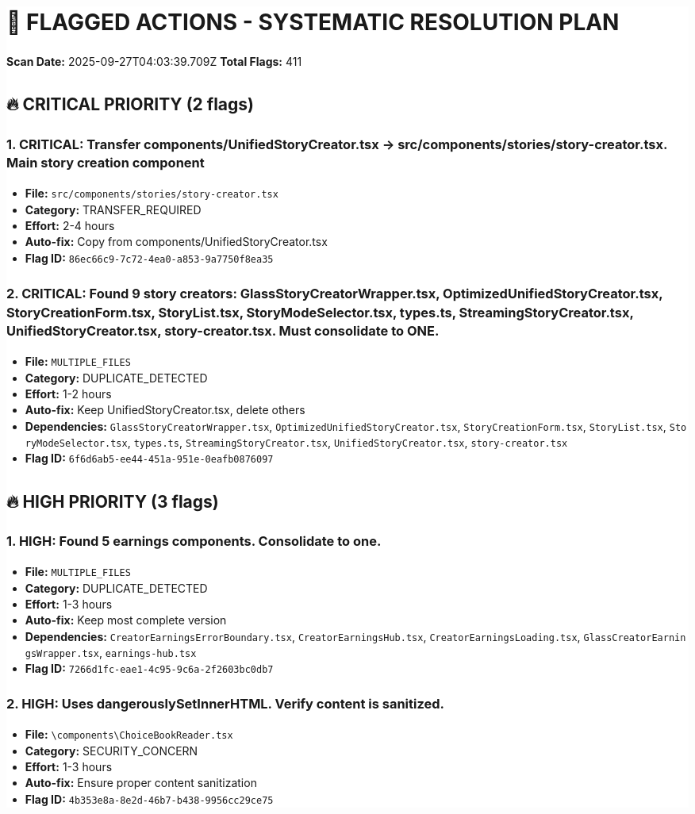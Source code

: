 # 🚩 FLAGGED ACTIONS - SYSTEMATIC RESOLUTION PLAN

**Scan Date:** 2025-09-27T04:03:39.709Z
**Total Flags:** 411

## 🔥 CRITICAL PRIORITY (2 flags)

### 1. CRITICAL: Transfer components/UnifiedStoryCreator.tsx → src/components/stories/story-creator.tsx. Main story creation component
- **File:** `src/components/stories/story-creator.tsx`
- **Category:** TRANSFER_REQUIRED
- **Effort:** 2-4 hours
- **Auto-fix:** Copy from components/UnifiedStoryCreator.tsx
- **Flag ID:** `86ec66c9-7c72-4ea0-a853-9a7750f8ea35`

### 2. CRITICAL: Found 9 story creators: GlassStoryCreatorWrapper.tsx, OptimizedUnifiedStoryCreator.tsx, StoryCreationForm.tsx, StoryList.tsx, StoryModeSelector.tsx, types.ts, StreamingStoryCreator.tsx, UnifiedStoryCreator.tsx, story-creator.tsx. Must consolidate to ONE.
- **File:** `MULTIPLE_FILES`
- **Category:** DUPLICATE_DETECTED
- **Effort:** 1-2 hours
- **Auto-fix:** Keep UnifiedStoryCreator.tsx, delete others
- **Dependencies:** `GlassStoryCreatorWrapper.tsx`, `OptimizedUnifiedStoryCreator.tsx`, `StoryCreationForm.tsx`, `StoryList.tsx`, `StoryModeSelector.tsx`, `types.ts`, `StreamingStoryCreator.tsx`, `UnifiedStoryCreator.tsx`, `story-creator.tsx`
- **Flag ID:** `6f6d6ab5-ee44-451a-951e-0eafb0876097`

## 🔥 HIGH PRIORITY (3 flags)

### 1. HIGH: Found 5 earnings components. Consolidate to one.
- **File:** `MULTIPLE_FILES`
- **Category:** DUPLICATE_DETECTED
- **Effort:** 1-3 hours
- **Auto-fix:** Keep most complete version
- **Dependencies:** `CreatorEarningsErrorBoundary.tsx`, `CreatorEarningsHub.tsx`, `CreatorEarningsLoading.tsx`, `GlassCreatorEarningsWrapper.tsx`, `earnings-hub.tsx`
- **Flag ID:** `7266d1fc-eae1-4c95-9c6a-2f2603bc0db7`

### 2. HIGH: Uses dangerouslySetInnerHTML. Verify content is sanitized.
- **File:** `\components\ChoiceBookReader.tsx`
- **Category:** SECURITY_CONCERN
- **Effort:** 1-3 hours
- **Auto-fix:** Ensure proper content sanitization
- **Flag ID:** `4b353e8a-8e2d-46b7-b438-9956cc29ce75`
